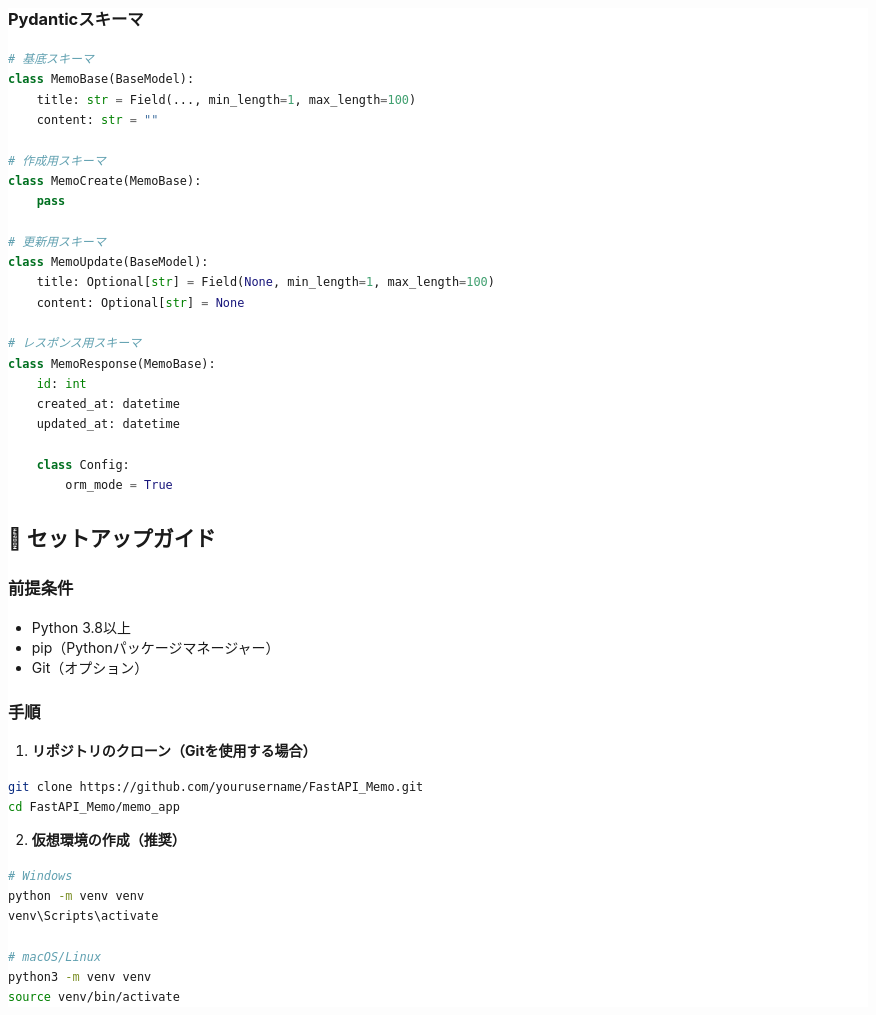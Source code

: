 ### Pydanticスキーマ

```python
# 基底スキーマ
class MemoBase(BaseModel):
    title: str = Field(..., min_length=1, max_length=100)
    content: str = ""

# 作成用スキーマ
class MemoCreate(MemoBase):
    pass

# 更新用スキーマ
class MemoUpdate(BaseModel):
    title: Optional[str] = Field(None, min_length=1, max_length=100)
    content: Optional[str] = None

# レスポンス用スキーマ
class MemoResponse(MemoBase):
    id: int
    created_at: datetime
    updated_at: datetime
    
    class Config:
        orm_mode = True
```

## 🚀 セットアップガイド

### 前提条件

- Python 3.8以上
- pip（Pythonパッケージマネージャー）
- Git（オプション）

### 手順

1. **リポジトリのクローン（Gitを使用する場合）**
```bash
git clone https://github.com/yourusername/FastAPI_Memo.git
cd FastAPI_Memo/memo_app
```

2. **仮想環境の作成（推奨）**
```bash
# Windows
python -m venv venv
venv\Scripts\activate

# macOS/Linux
python3 -m venv venv
source venv/bin/activate
```
